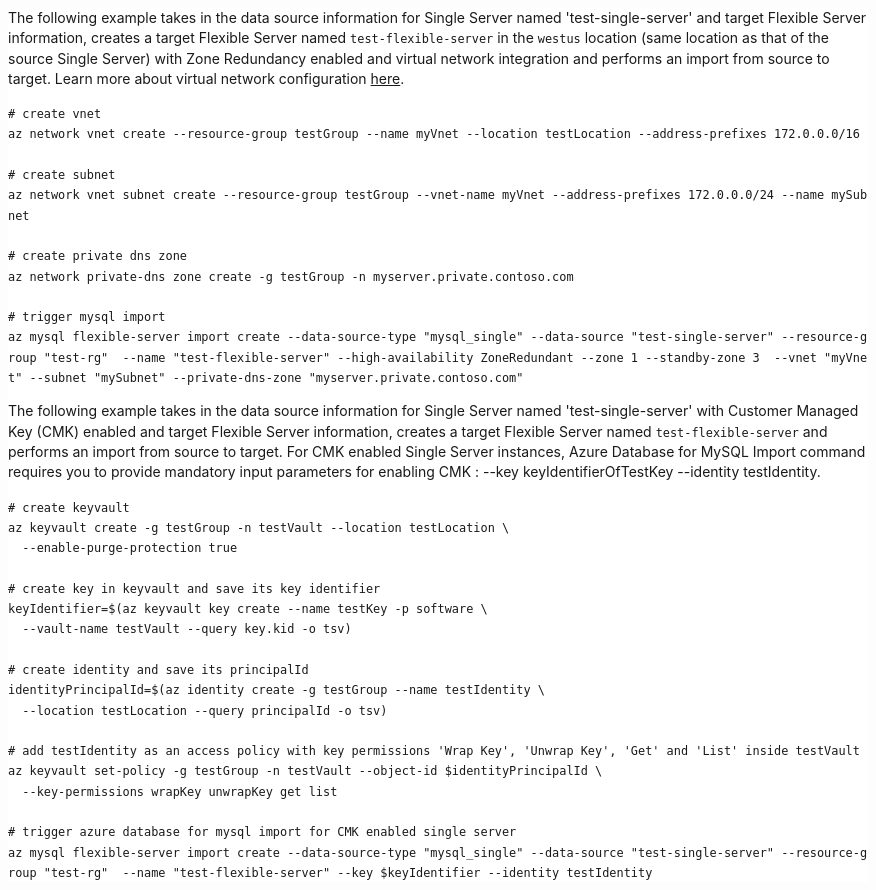 The following example takes in the data source information for Single Server named 'test-single-server' and target Flexible Server information, creates a target Flexible Server named `test-flexible-server` in the `westus` location (same location as that of the source Single Server) with Zone Redundancy enabled and virtual network integration and performs an import from source to target. Learn more about virtual network configuration [here](../flexible-server/how-to-manage-virtual-network-cli.md).

```azurecli-interactive
# create vnet
az network vnet create --resource-group testGroup --name myVnet --location testLocation --address-prefixes 172.0.0.0/16

# create subnet
az network vnet subnet create --resource-group testGroup --vnet-name myVnet --address-prefixes 172.0.0.0/24 --name mySubnet

# create private dns zone
az network private-dns zone create -g testGroup -n myserver.private.contoso.com

# trigger mysql import
az mysql flexible-server import create --data-source-type "mysql_single" --data-source "test-single-server" --resource-group "test-rg"  --name "test-flexible-server" --high-availability ZoneRedundant --zone 1 --standby-zone 3  --vnet "myVnet" --subnet "mySubnet" --private-dns-zone "myserver.private.contoso.com"
```

The following example takes in the data source information for Single Server named 'test-single-server' with Customer Managed Key (CMK) enabled and target Flexible Server information, creates a target Flexible Server named `test-flexible-server` and performs an import from source to target. For CMK enabled Single Server instances, Azure Database for MySQL Import command requires you to provide mandatory input parameters for enabling CMK : --key keyIdentifierOfTestKey --identity testIdentity.

```azurecli-interactive
# create keyvault
az keyvault create -g testGroup -n testVault --location testLocation \
  --enable-purge-protection true

# create key in keyvault and save its key identifier
keyIdentifier=$(az keyvault key create --name testKey -p software \
  --vault-name testVault --query key.kid -o tsv)

# create identity and save its principalId
identityPrincipalId=$(az identity create -g testGroup --name testIdentity \
  --location testLocation --query principalId -o tsv)

# add testIdentity as an access policy with key permissions 'Wrap Key', 'Unwrap Key', 'Get' and 'List' inside testVault
az keyvault set-policy -g testGroup -n testVault --object-id $identityPrincipalId \
  --key-permissions wrapKey unwrapKey get list

# trigger azure database for mysql import for CMK enabled single server
az mysql flexible-server import create --data-source-type "mysql_single" --data-source "test-single-server" --resource-group "test-rg"  --name "test-flexible-server" --key $keyIdentifier --identity testIdentity
```
